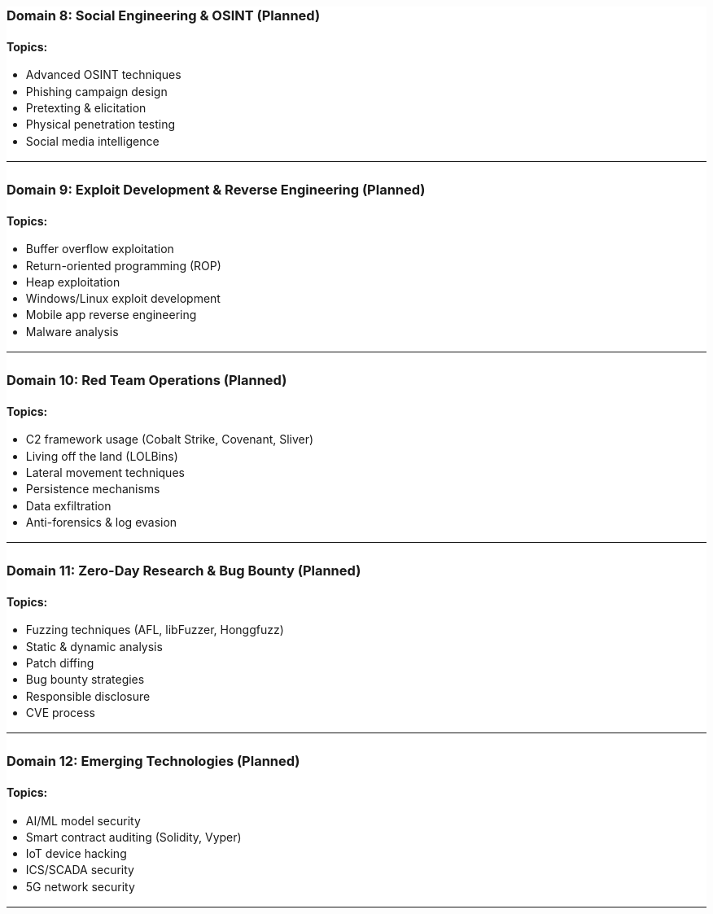 
### Domain 8: Social Engineering & OSINT (Planned)
**Topics:**
- Advanced OSINT techniques
- Phishing campaign design
- Pretexting & elicitation
- Physical penetration testing
- Social media intelligence

---

### Domain 9: Exploit Development & Reverse Engineering (Planned)
**Topics:**
- Buffer overflow exploitation
- Return-oriented programming (ROP)
- Heap exploitation
- Windows/Linux exploit development
- Mobile app reverse engineering
- Malware analysis

---

### Domain 10: Red Team Operations (Planned)
**Topics:**
- C2 framework usage (Cobalt Strike, Covenant, Sliver)
- Living off the land (LOLBins)
- Lateral movement techniques
- Persistence mechanisms
- Data exfiltration
- Anti-forensics & log evasion

---

### Domain 11: Zero-Day Research & Bug Bounty (Planned)
**Topics:**
- Fuzzing techniques (AFL, libFuzzer, Honggfuzz)
- Static & dynamic analysis
- Patch diffing
- Bug bounty strategies
- Responsible disclosure
- CVE process

---

### Domain 12: Emerging Technologies (Planned)
**Topics:**
- AI/ML model security
- Smart contract auditing (Solidity, Vyper)
- IoT device hacking
- ICS/SCADA security
- 5G network security

---